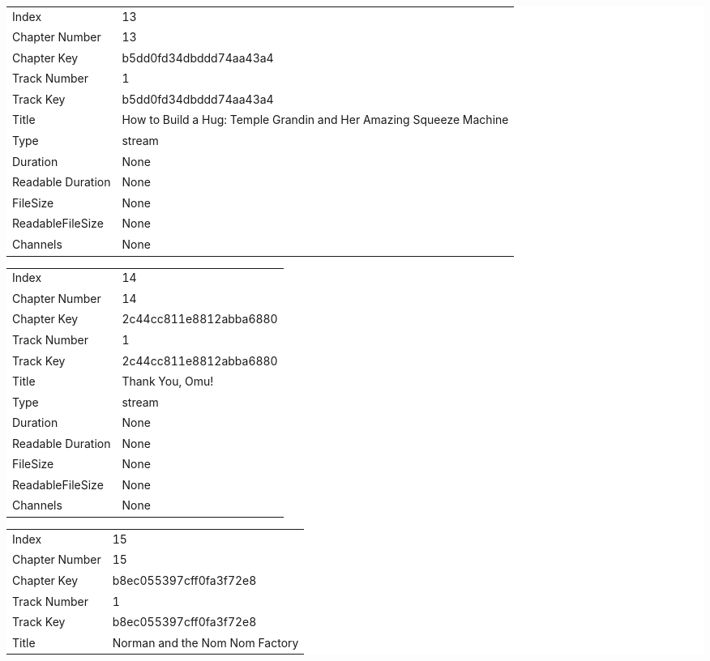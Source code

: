 |  |  |
| - | - |
| Index | 13 |
| Chapter Number | 13 |
| Chapter Key | b5dd0fd34dbddd74aa43a4 |
| Track Number | 1 |
| Track Key | b5dd0fd34dbddd74aa43a4 |
| Title | How to Build a Hug: Temple Grandin and Her Amazing Squeeze Machine |
| Type | stream |
| Duration | None |
| Readable Duration | None |
| FileSize | None |
| ReadableFileSize | None |
| Channels | None |

|  |  |
| - | - |
| Index | 14 |
| Chapter Number | 14 |
| Chapter Key | 2c44cc811e8812abba6880 |
| Track Number | 1 |
| Track Key | 2c44cc811e8812abba6880 |
| Title | Thank You, Omu! |
| Type | stream |
| Duration | None |
| Readable Duration | None |
| FileSize | None |
| ReadableFileSize | None |
| Channels | None |

|  |  |
| - | - |
| Index | 15 |
| Chapter Number | 15 |
| Chapter Key | b8ec055397cff0fa3f72e8 |
| Track Number | 1 |
| Track Key | b8ec055397cff0fa3f72e8 |
| Title | Norman and the Nom Nom Factory |